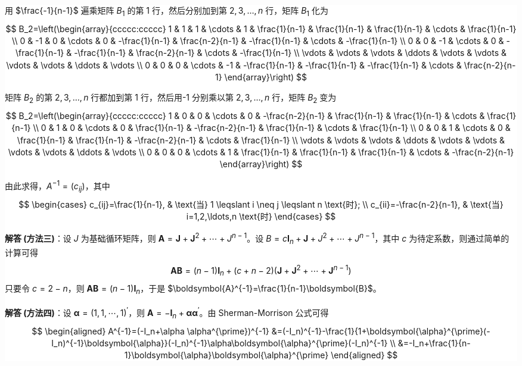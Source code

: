 用 $\frac{-1}{n-1}$ 遍乘矩阵 $B_1$ 的第 1 行，然后分别加到第 $2,3,\ldots,n$ 行，矩阵 $B_1$ 化为
$$
B_2=\left(\begin{array}{ccccc:ccccc}
1 & 1 & 1 & \cdots & 1 & \frac{1}{n-1} & \frac{1}{n-1} & \frac{1}{n-1} & \cdots & \frac{1}{n-1} \\
0 & -1 & 0 & \cdots & 0 & -\frac{1}{n-1} & \frac{n-2}{n-1} & -\frac{1}{n-1} & \cdots & -\frac{1}{n-1} \\
0 & 0 & -1 & \cdots & 0 & -\frac{1}{n-1} & -\frac{1}{n-1} & \frac{n-2}{n-1} & \cdots & -\frac{1}{n-1} \\
\vdots & \vdots & \vdots & \ddots & \vdots & \vdots & \vdots & \vdots & \ddots & \vdots \\
0 & 0 & 0 & \cdots & -1 & -\frac{1}{n-1} & -\frac{1}{n-1} & -\frac{1}{n-1} & \cdots & \frac{n-2}{n-1}
\end{array}\right)
$$

矩阵 $B_2$ 的第 $2,3,\ldots,n$ 行都加到第 1 行，然后用-1 分别乘以第 $2,3,\ldots,n$ 行，矩阵 $B_2$ 变为
$$
B_2=\left(\begin{array}{ccccc:ccccc}
1 & 0 & 0 & \cdots & 0 & -\frac{n-2}{n-1} & \frac{1}{n-1} & \frac{1}{n-1} & \cdots & \frac{1}{n-1} \\
0 & 1 & 0 & \cdots & 0 & \frac{1}{n-1} & -\frac{n-2}{n-1} & \frac{1}{n-1} & \cdots & \frac{1}{n-1} \\
0 & 0 & 1 & \cdots & 0 & \frac{1}{n-1} & \frac{1}{n-1} & -\frac{n-2}{n-1} & \cdots & \frac{1}{n-1} \\
\vdots & \vdots & \vdots & \ddots & \vdots & \vdots & \vdots & \vdots & \ddots & \vdots \\
0 & 0 & 0 & \cdots & 1 & \frac{1}{n-1} & \frac{1}{n-1} & \frac{1}{n-1} & \cdots & -\frac{n-2}{n-1}
\end{array}\right)
$$

由此求得，$A^{-1}=(c_{ij})$，其中
$$
\begin{cases}
c_{ij}=\frac{1}{n-1}, & \text{当} 1 \leqslant i \neq j \leqslant n \text{时}; \\
c_{ii}=-\frac{n-2}{n-1}, & \text{当} i=1,2,\ldots,n \text{时}
\end{cases}
$$

**解答 (方法三)**：设 $J$ 为基础循环矩阵，则 $\boldsymbol{A}=\boldsymbol{J}+\boldsymbol{J}^2+\cdots+J^{n-1}$。设 $B=c\boldsymbol{I}_n+\boldsymbol{J}+J^2+\cdots+J^{n-1}$，其中 $c$ 为待定系数，则通过简单的计算可得
$$
\boldsymbol{AB}=(n-1)\boldsymbol{I}_n+(c+n-2)(\boldsymbol{J}+\boldsymbol{J}^2+\cdots+\boldsymbol{J}^{n-1})
$$
只要令 $c=2-n$，则 $\boldsymbol{AB}=(n-1)\boldsymbol{I}_n$，于是 $\boldsymbol{A}^{-1}=\frac{1}{n-1}\boldsymbol{B}$。

**解答 (方法四)**：设 $\boldsymbol{\alpha}=(1,1,\cdots,1)^{\prime}$，则 $\boldsymbol{A}=-\boldsymbol{I}_n+\boldsymbol{\alpha}\boldsymbol{\alpha}^{\prime}$。由 Sherman-Morrison 公式可得
$$
\begin{aligned}
A^{-1}=(-I_n+\alpha \alpha^{\prime})^{-1} &=(-I_n)^{-1}-\frac{1}{1+\boldsymbol{\alpha}^{\prime}(-I_n)^{-1}\boldsymbol{\alpha}}(-I_n)^{-1}\alpha\boldsymbol{\alpha}^{\prime}(-I_n)^{-1} \\
&=-I_n+\frac{1}{n-1}\boldsymbol{\alpha}\boldsymbol{\alpha}^{\prime}
\end{aligned}
$$
